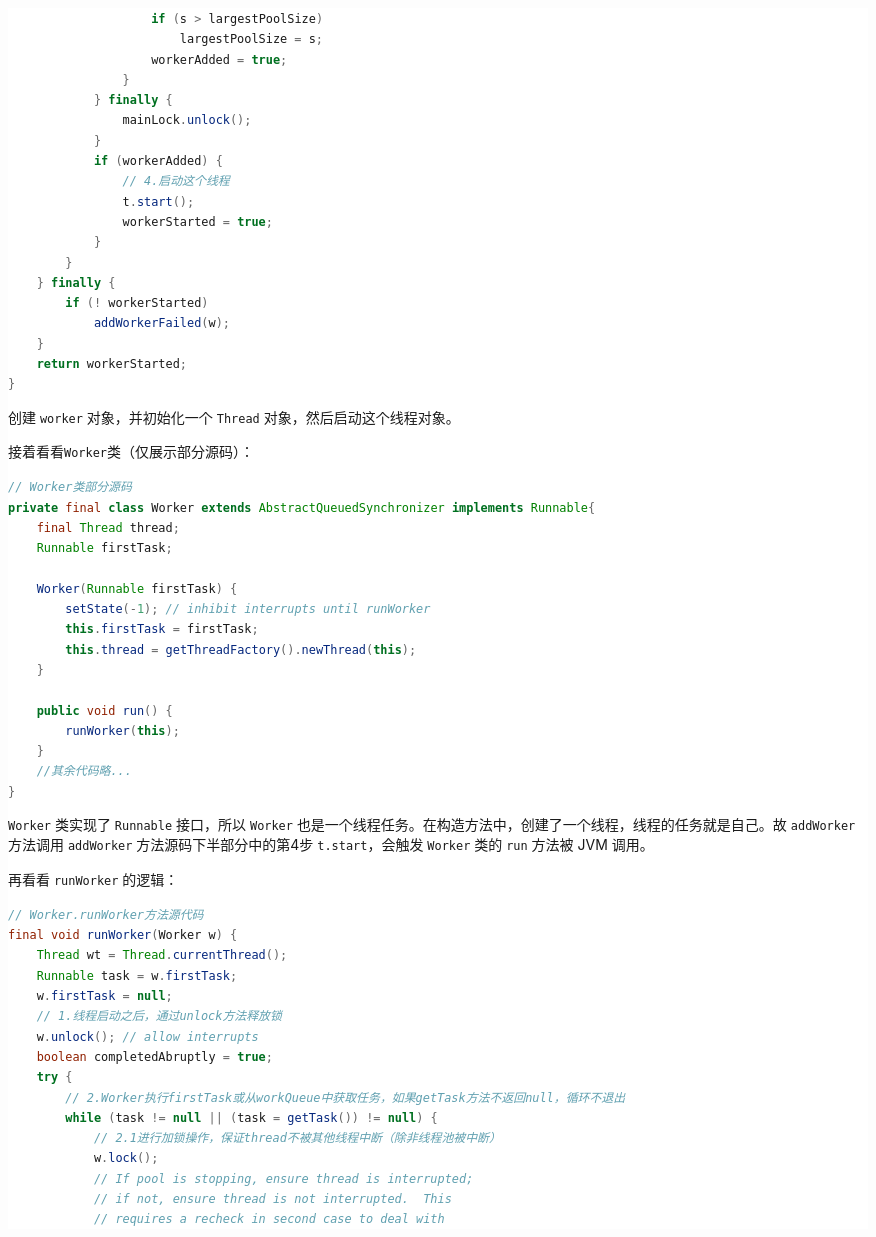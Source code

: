 ```java
                    if (s > largestPoolSize)
                        largestPoolSize = s;
                    workerAdded = true;
                }
            } finally {
                mainLock.unlock();
            }
            if (workerAdded) {
                // 4.启动这个线程
                t.start();
                workerStarted = true;
            }
        }
    } finally {
        if (! workerStarted)
            addWorkerFailed(w);
    }
    return workerStarted;
}
```

创建 `worker` 对象，并初始化一个 `Thread` 对象，然后启动这个线程对象。

接着看看`Worker`类（仅展示部分源码）：

```java
// Worker类部分源码
private final class Worker extends AbstractQueuedSynchronizer implements Runnable{
    final Thread thread;
    Runnable firstTask;

    Worker(Runnable firstTask) {
        setState(-1); // inhibit interrupts until runWorker
        this.firstTask = firstTask;
        this.thread = getThreadFactory().newThread(this);
    }

    public void run() {
        runWorker(this);
    }
    //其余代码略...
}
```

`Worker` 类实现了 `Runnable` 接口，所以 `Worker` 也是一个线程任务。在构造方法中，创建了一个线程，线程的任务就是自己。故 `addWorker` 方法调用 `addWorker` 方法源码下半部分中的第4步 `t.start`，会触发 `Worker` 类的 `run` 方法被 JVM 调用。

再看看 `runWorker` 的逻辑：

```java
// Worker.runWorker方法源代码
final void runWorker(Worker w) {
    Thread wt = Thread.currentThread();
    Runnable task = w.firstTask;
    w.firstTask = null;
    // 1.线程启动之后，通过unlock方法释放锁
    w.unlock(); // allow interrupts
    boolean completedAbruptly = true;
    try {
        // 2.Worker执行firstTask或从workQueue中获取任务，如果getTask方法不返回null，循环不退出
        while (task != null || (task = getTask()) != null) {
            // 2.1进行加锁操作，保证thread不被其他线程中断（除非线程池被中断）
            w.lock();
            // If pool is stopping, ensure thread is interrupted;
            // if not, ensure thread is not interrupted.  This
            // requires a recheck in second case to deal with
```